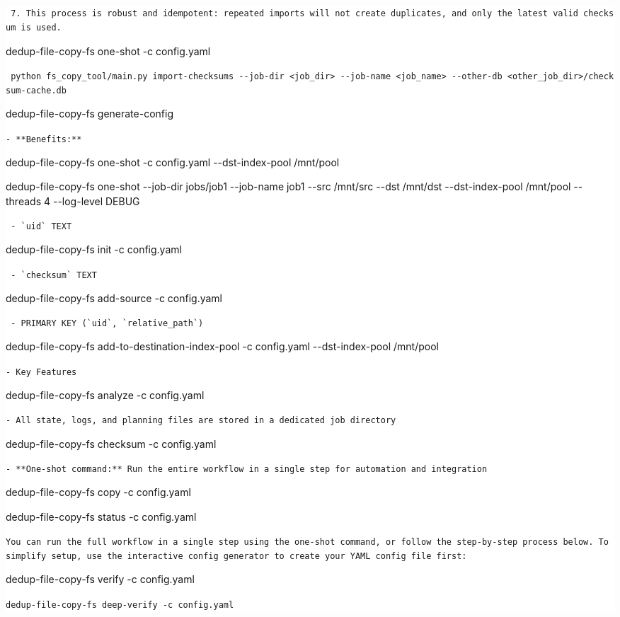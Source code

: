 ```
  7. This process is robust and idempotent: repeated imports will not create duplicates, and only the latest valid checksum is used.
 ```
 dedup-file-copy-fs one-shot -c config.yaml
 ```
  python fs_copy_tool/main.py import-checksums --job-dir <job_dir> --job-name <job_name> --other-db <other_job_dir>/checksum-cache.db
 ```
 dedup-file-copy-fs generate-config
 ```
- **Benefits:**
 ```
 dedup-file-copy-fs one-shot -c config.yaml --dst-index-pool /mnt/pool
 ```

 ```
 dedup-file-copy-fs one-shot --job-dir jobs/job1 --job-name job1 --src /mnt/src --dst /mnt/dst --dst-index-pool /mnt/pool --threads 4 --log-level DEBUG
 ```
  - `uid` TEXT
 ```
 dedup-file-copy-fs init -c config.yaml
 ```
  - `checksum` TEXT
 ```
 dedup-file-copy-fs add-source -c config.yaml
 ```
  - PRIMARY KEY (`uid`, `relative_path`)
 ```
 dedup-file-copy-fs add-to-destination-index-pool -c config.yaml --dst-index-pool /mnt/pool
 ```
- Key Features
 ```
 dedup-file-copy-fs analyze -c config.yaml
 ```
- All state, logs, and planning files are stored in a dedicated job directory
 ```
 dedup-file-copy-fs checksum -c config.yaml
 ```
- **One-shot command:** Run the entire workflow in a single step for automation and integration
 ```
 dedup-file-copy-fs copy -c config.yaml
 ```

 ```
 dedup-file-copy-fs status -c config.yaml
 ```
You can run the full workflow in a single step using the one-shot command, or follow the step-by-step process below. To simplify setup, use the interactive config generator to create your YAML config file first:
 ```
 dedup-file-copy-fs verify -c config.yaml
 ```
```
 ```
 dedup-file-copy-fs deep-verify -c config.yaml
 ```
